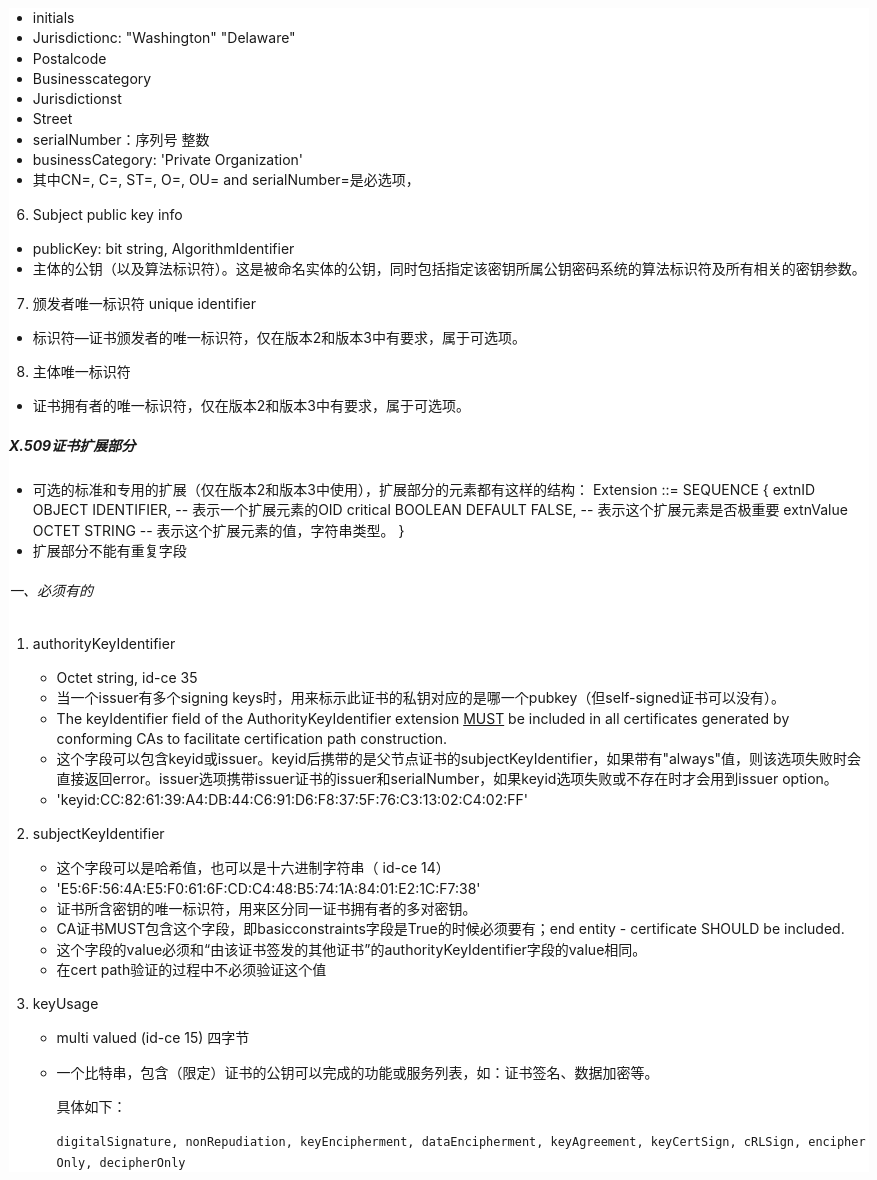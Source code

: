    - initials
   - Jurisdictionc: "Washington" "Delaware"
   - Postalcode
   - Businesscategory
   - Jurisdictionst
   - Street
   - serialNumber：序列号 整数
   - businessCategory: 'Private Organization'
   - 其中CN=, C=, ST=, O=, OU= and serialNumber=是必选项，
6. Subject public key info
  - publicKey: bit string,  AlgorithmIdentifier
  - 主体的公钥（以及算法标识符）。这是被命名实体的公钥，同时包括指定该密钥所属公钥密码系统的算法标识符及所有相关的密钥参数。
7. 颁发者唯一标识符 unique identifier
  - 标识符—证书颁发者的唯一标识符，仅在版本2和版本3中有要求，属于可选项。
8. 主体唯一标识符
  - 证书拥有者的唯一标识符，仅在版本2和版本3中有要求，属于可选项。

##### X.509证书扩展部分
- 可选的标准和专用的扩展（仅在版本2和版本3中使用），扩展部分的元素都有这样的结构：
   Extension ::= SEQUENCE {
        extnID      OBJECT IDENTIFIER, -- 表示一个扩展元素的OID
        critical    BOOLEAN DEFAULT FALSE, -- 表示这个扩展元素是否极重要
        extnValue   OCTET STRING  -- 表示这个扩展元素的值，字符串类型。
   }
- 扩展部分不能有重复字段

###### 一、必须有的

1. authorityKeyIdentifier 
   - Octet string, id-ce 35
   - 当一个issuer有多个signing keys时，用来标示此证书的私钥对应的是哪一个pubkey（但self-signed证书可以没有）。
   - The keyIdentifier field of the AuthorityKeyIdentifier extension [MUST](https://ldapwiki.com/wiki/MUST) be included in all certificates generated by conforming CAs to facilitate certification path construction.
   - 这个字段可以包含keyid或issuer。keyid后携带的是父节点证书的subjectKeyIdentifier，如果带有"always"值，则该选项失败时会直接返回error。issuer选项携带issuer证书的issuer和serialNumber，如果keyid选项失败或不存在时才会用到issuer option。
   - 'keyid:CC:82:61:39:A4:DB:44:C6:91:D6:F8:37:5F:76:C3:13:02:C4:02:FF'
2. subjectKeyIdentifier
   - 这个字段可以是哈希值，也可以是十六进制字符串（ id-ce 14）
   - 'E5:6F:56:4A:E5:F0:61:6F:CD:C4:48:B5:74:1A:84:01:E2:1C:F7:38'
   - 证书所含密钥的唯一标识符，用来区分同一证书拥有者的多对密钥。
   - CA证书MUST包含这个字段，即basicconstraints字段是True的时候必须要有；end entity - certificate SHOULD be included.
   - 这个字段的value必须和“由该证书签发的其他证书”的authorityKeyIdentifier字段的value相同。
   - 在cert path验证的过程中不必须验证这个值

3. keyUsage

   -  multi valued (id-ce 15)  四字节

   - 一个比特串，包含（限定）证书的公钥可以完成的功能或服务列表，如：证书签名、数据加密等。

     具体如下：

     ```
     digitalSignature, nonRepudiation, keyEncipherment, dataEncipherment, keyAgreement, keyCertSign, cRLSign, encipherOnly, decipherOnly
     ```
